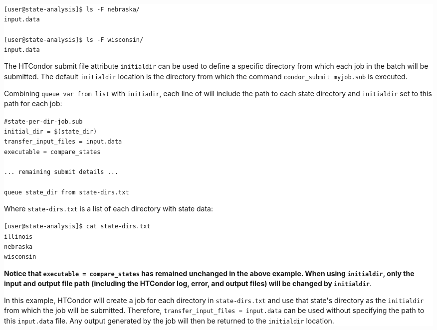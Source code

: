 	[user@state-analysis]$ ls -F nebraska/
	input.data
	
	[user@state-analysis]$ ls -F wisconsin/
	input.data

The HTCondor submit file attribute `initialdir` can be used 
to define a specific directory from which each job in the batch will be 
submitted. The default `initialdir` location is the directory from which the 
command `condor_submit myjob.sub` is executed. 

Combining `queue var from list` with `initiadir`, each line of *<list>* will include 
the path to each state directory and `initialdir` set to this path for 
each job:

	#state-per-dir-job.sub
	initial_dir = $(state_dir)
	transfer_input_files = input.data	
	executable = compare_states
	
	... remaining submit details ...

	queue state_dir from state-dirs.txt

Where `state-dirs.txt` is a list of each directory with state data:
	
	[user@state-analysis]$ cat state-dirs.txt
	illinois
	nebraska
	wisconsin

**Notice that `executable = compare_states` has remained unchanged in the above example. 
When using `initialdir`, only the input and output file path (including the HTCondor log, error, and 
output files) will be changed by `initialdir`**.

In this example, HTCondor will create a job for each directory in `state-dirs.txt` and use 
that state\'s directory as the `initialdir` from which the job will be submitted. 
Therefore, `transfer_input_files = input.data` can be used without specifying 
the path to this `input.data` file. Any output generated by the job will then be returned to the `initialdir` 
location.


